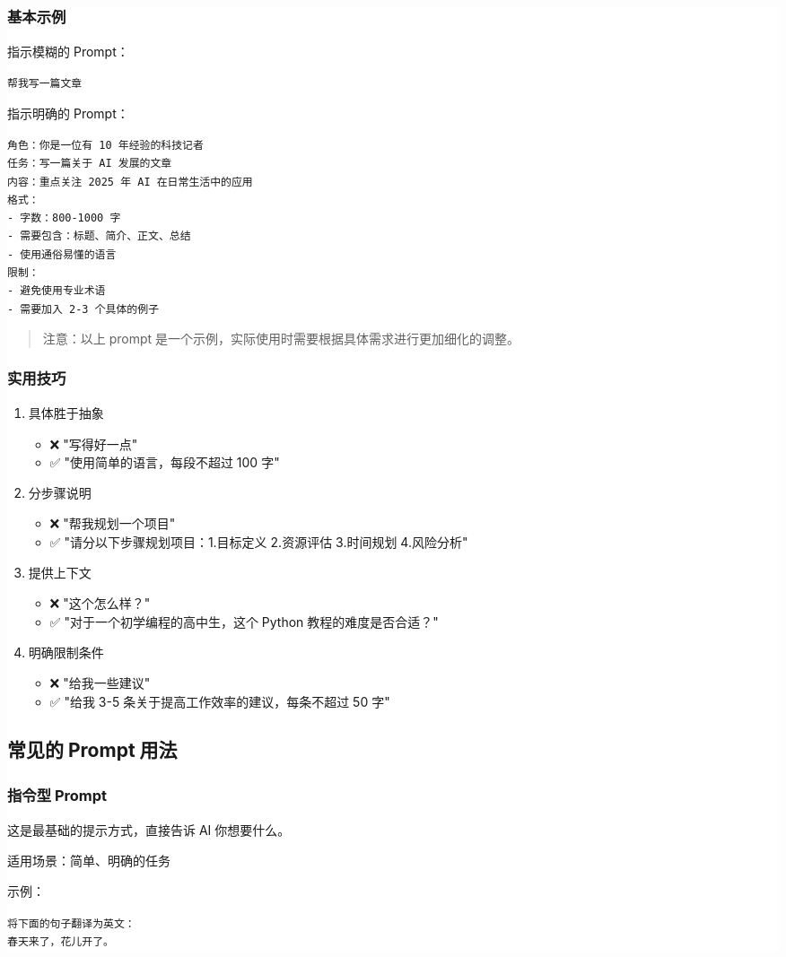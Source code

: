 ### 基本示例

指示模糊的 Prompt：

```txt
帮我写一篇文章
```

指示明确的 Prompt：

```txt
角色：你是一位有 10 年经验的科技记者
任务：写一篇关于 AI 发展的文章
内容：重点关注 2025 年 AI 在日常生活中的应用
格式：
- 字数：800-1000 字
- 需要包含：标题、简介、正文、总结
- 使用通俗易懂的语言
限制：
- 避免使用专业术语
- 需要加入 2-3 个具体的例子
```

> 注意：以上 prompt 是一个示例，实际使用时需要根据具体需求进行更加细化的调整。

### 实用技巧

1. 具体胜于抽象

   - ❌ "写得好一点"
   - ✅ "使用简单的语言，每段不超过 100 字"

2. 分步骤说明

   - ❌ "帮我规划一个项目"
   - ✅ "请分以下步骤规划项目：1.目标定义 2.资源评估 3.时间规划 4.风险分析"

3. 提供上下文

   - ❌ "这个怎么样？"
   - ✅ "对于一个初学编程的高中生，这个 Python 教程的难度是否合适？"

4. 明确限制条件

   - ❌ "给我一些建议"
   - ✅ "给我 3-5 条关于提高工作效率的建议，每条不超过 50 字"

## 常见的 Prompt 用法

### 指令型 Prompt

这是最基础的提示方式，直接告诉 AI 你想要什么。

适用场景：简单、明确的任务

示例：

```txt
将下面的句子翻译为英文：
春天来了，花儿开了。
```
